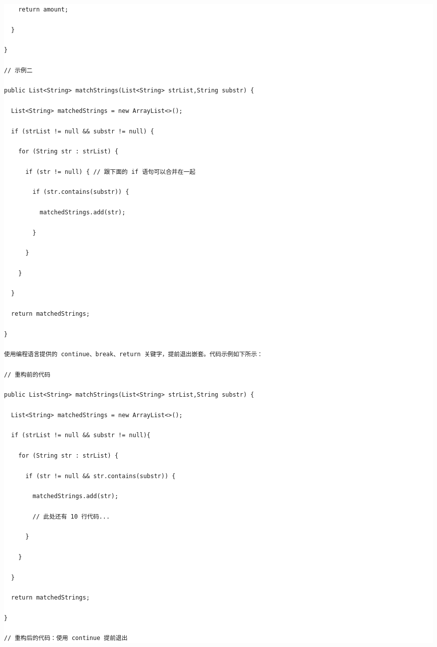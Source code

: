 ```
​    return amount;

  }

}

// 示例二

public List<String> matchStrings(List<String> strList,String substr) {

  List<String> matchedStrings = new ArrayList<>();

  if (strList != null && substr != null) {

​    for (String str : strList) {

​      if (str != null) { // 跟下面的 if 语句可以合并在一起

​        if (str.contains(substr)) {

​          matchedStrings.add(str);

​        }

​      }

​    }

  }

  return matchedStrings;

}

使用编程语言提供的 continue、break、return 关键字，提前退出嵌套。代码示例如下所示：

// 重构前的代码

public List<String> matchStrings(List<String> strList,String substr) {

  List<String> matchedStrings = new ArrayList<>();

  if (strList != null && substr != null){

​    for (String str : strList) {

​      if (str != null && str.contains(substr)) {

​        matchedStrings.add(str);

​        // 此处还有 10 行代码...

​      }

​    }

  }

  return matchedStrings;

}

// 重构后的代码：使用 continue 提前退出
```